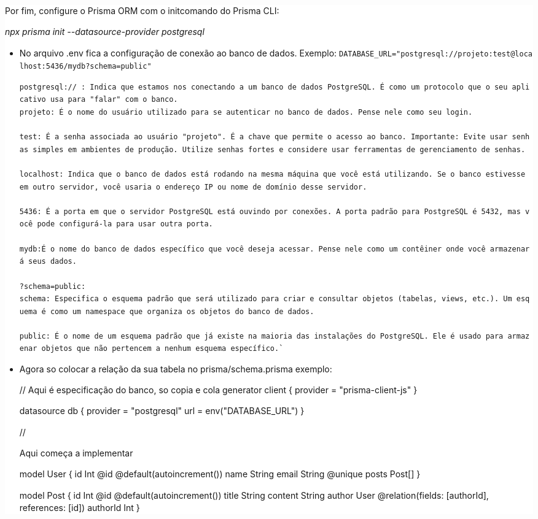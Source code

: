 Por fim, configure o Prisma ORM com o initcomando do Prisma CLI:

_npx prisma init --datasource-provider postgresql_

- No arquivo .env fica a configuração de conexão ao banco de dados.
  Exemplo:
  `DATABASE_URL="postgresql://projeto:test@localhost:5436/mydb?schema=public"`

      postgresql:// : Indica que estamos nos conectando a um banco de dados PostgreSQL. É como um protocolo que o seu aplicativo usa para "falar" com o banco.
      projeto: É o nome do usuário utilizado para se autenticar no banco de dados. Pense nele como seu login.

      test: É a senha associada ao usuário "projeto". É a chave que permite o acesso ao banco. Importante: Evite usar senhas simples em ambientes de produção. Utilize senhas fortes e considere usar ferramentas de gerenciamento de senhas.

      localhost: Indica que o banco de dados está rodando na mesma máquina que você está utilizando. Se o banco estivesse em outro servidor, você usaria o endereço IP ou nome de domínio desse servidor.

      5436: É a porta em que o servidor PostgreSQL está ouvindo por conexões. A porta padrão para PostgreSQL é 5432, mas você pode configurá-la para usar outra porta.

      mydb:É o nome do banco de dados específico que você deseja acessar. Pense nele como um contêiner onde você armazenará seus dados.

      ?schema=public:
      schema: Especifica o esquema padrão que será utilizado para criar e consultar objetos (tabelas, views, etc.). Um esquema é como um namespace que organiza os objetos do banco de dados.

      public: É o nome de um esquema padrão que já existe na maioria das instalações do PostgreSQL. Ele é usado para armazenar objetos que não pertencem a nenhum esquema específico.`

- Agora so colocar a relação da sua tabela no prisma/schema.prisma exemplo:

  // Aqui é especificação do banco, so copia e cola
  generator client {
  provider = "prisma-client-js"
  }

  datasource db {
  provider = "postgresql"
  url = env("DATABASE_URL")
  }

  //

  Aqui começa a implementar

  model User {
  id Int @id @default(autoincrement())
  name String
  email String @unique
  posts Post[]
  }

  model Post {
  id Int @id @default(autoincrement())
  title String
  content String
  author User @relation(fields: [authorId], references: [id])
  authorId Int
  }
